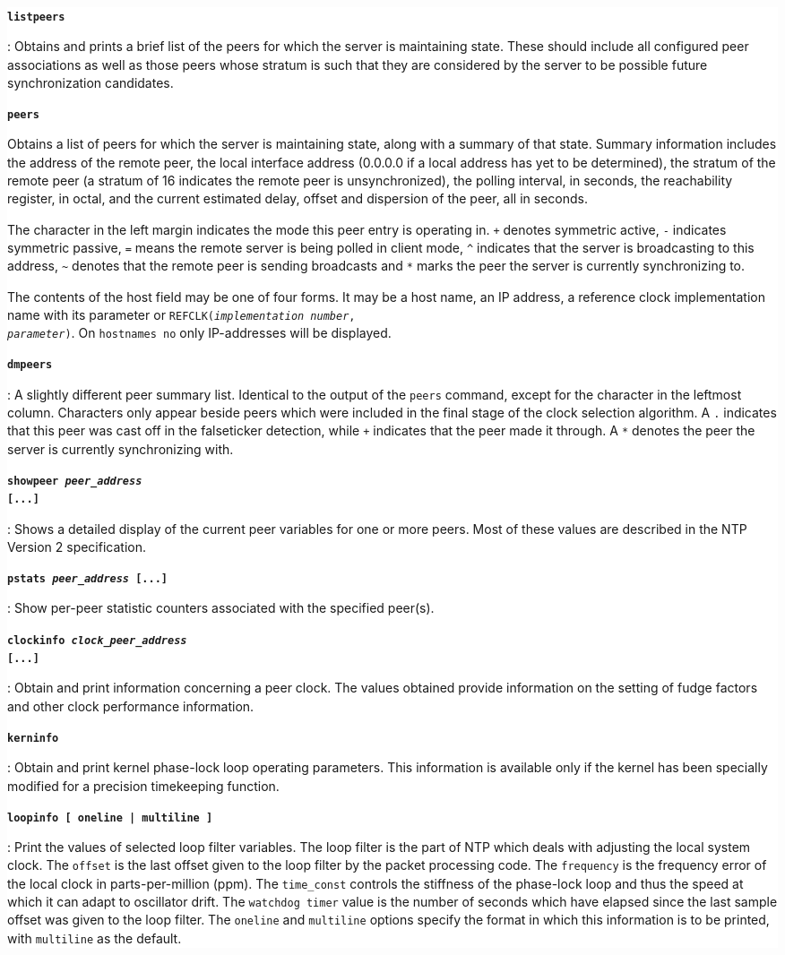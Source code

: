 <code>**listpeers**</code>

: Obtains and prints a brief list of the peers for which the server is maintaining state. These should include all configured peer associations as well as those peers whose stratum is such that they are considered by the server to be possible future synchronization candidates.

<code>**peers**</code>

Obtains a list of peers for which the server is maintaining state, along with a summary of that state. Summary information includes the address of the remote peer, the local interface address (0.0.0.0 if a local address has yet to be determined), the stratum of the remote peer (a stratum of 16 indicates the remote peer is unsynchronized), the polling interval, in seconds, the reachability register, in octal, and the current estimated delay, offset and dispersion of the peer, all in seconds.

The character in the left margin indicates the mode this peer entry is operating in. `+` denotes symmetric active, `-` indicates symmetric passive, `=` means the remote server is being polled in client mode, `^` indicates that the server is broadcasting to this address, `~` denotes that the remote peer is sending broadcasts and `*` marks the peer the server is currently synchronizing to.

The contents of the host field may be one of four forms. It may be a host name, an IP address, a reference clock implementation name with its parameter or <code>REFCLK(_implementation number_, _parameter_)</code>. On <code>hostnames no</code> only IP-addresses will be displayed.

<code>**dmpeers**</code>

: A slightly different peer summary list. Identical to the output of the <code>peers</code> command, except for the character in the leftmost column. Characters only appear beside peers which were included in the final stage of the clock selection algorithm. A `.` indicates that this peer was cast off in the falseticker detection, while `+` indicates that the peer made it through. A `*` denotes the peer the server is currently synchronizing with.

<code>**showpeer _peer_address_ [...]**</code>

: Shows a detailed display of the current peer variables for one or more peers. Most of these values are described in the NTP Version 2 specification.

<code>**pstats _peer_address_ [...]**</code>

: Show per-peer statistic counters associated with the specified peer(s).

<code>**clockinfo _clock_peer_address_ [...]**</code>

: Obtain and print information concerning a peer clock. The values obtained provide information on the setting of fudge factors and other clock performance information.

<code>**kerninfo**</code>

: Obtain and print kernel phase-lock loop operating parameters. This information is available only if the kernel has been specially modified for a precision timekeeping function.

<code>**loopinfo [ oneline | multiline ]**</code>

: Print the values of selected loop filter variables. The loop filter is the part of NTP which deals with adjusting the local system clock. The <code>offset</code> is the last offset given to the loop filter by the packet processing code. The <code>frequency</code> is the frequency error of the local clock in parts-per-million (ppm). The <code>time_const</code> controls the stiffness of the phase-lock loop and thus the speed at which it can adapt to oscillator drift. The <code>watchdog timer</code> value is the number of seconds which have elapsed since the last sample offset was given to the loop filter. The <code>oneline</code> and <code>multiline</code> options specify the format in which this information is to be printed, with <code>multiline</code> as the default.
